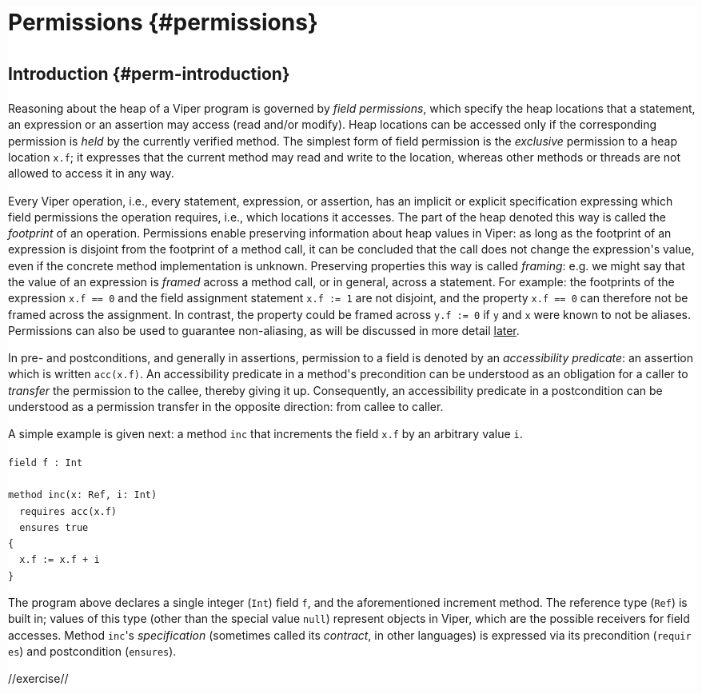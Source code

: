 # Permissions {#permissions}

## Introduction {#perm-introduction}

Reasoning about the heap of a Viper program is governed by *field permissions*, which specify the heap locations that a statement, an expression or an assertion may access (read and/or modify).
Heap locations can be accessed only if the corresponding permission is *held* by the currently verified method. The simplest form of field permission is the *exclusive* permission to a heap location `x.f`; it expresses that the current method may read and write to the location, whereas other methods or threads are not allowed to access it in any way.

Every Viper operation, i.e., every statement, expression, or assertion, has an implicit or explicit specification expressing which field permissions the operation requires, i.e., which locations it accesses. The part of the heap denoted this way is called the *footprint* of an operation.
Permissions enable preserving information about heap values in Viper: as long as the footprint of an expression is disjoint from the footprint of a method call, it can be concluded that the call does not change the expression's value, even if the concrete method implementation is unknown. Preserving properties this way is called *framing*: e.g. we might say that the value of an expression is *framed* across a method call, or in general, across a statement.
For example: the footprints of the expression `x.f == 0` and the field assignment statement `x.f := 1` are not disjoint, and the property `x.f == 0` can therefore not be framed across the assignment. In contrast, the property could be framed across `y.f := 0` if `y` and `x` were known to not be aliases. Permissions can also be used to guarantee non-aliasing, as will be discussed in more detail [later](#non-aliasing).

In pre- and postconditions, and generally in assertions, permission to a field is denoted by an *accessibility predicate*: an assertion which is written `acc(x.f)`. An accessibility predicate in a method's precondition can be understood as an obligation for a caller to *transfer* the permission to the callee, thereby giving it up. Consequently, an accessibility predicate in a postcondition can be understood as a permission transfer in the opposite direction: from callee to caller.

A simple example is given next: a method `inc` that increments the field `x.f` by an arbitrary value `i`.

```silver-runnable
field f : Int

method inc(x: Ref, i: Int)
  requires acc(x.f)
  ensures true
{
  x.f := x.f + i
}
```

The program above declares a single integer (`Int`) field `f`, and the aforementioned increment method. The reference type (`Ref`) is built in; values of this type (other than the special value `null`) represent objects in Viper, which are the possible receivers for field accesses. Method `inc`'s *specification* (sometimes called its *contract*, in other languages) is expressed via its precondition (`requires`) and postcondition (`ensures`).

//exercise//
